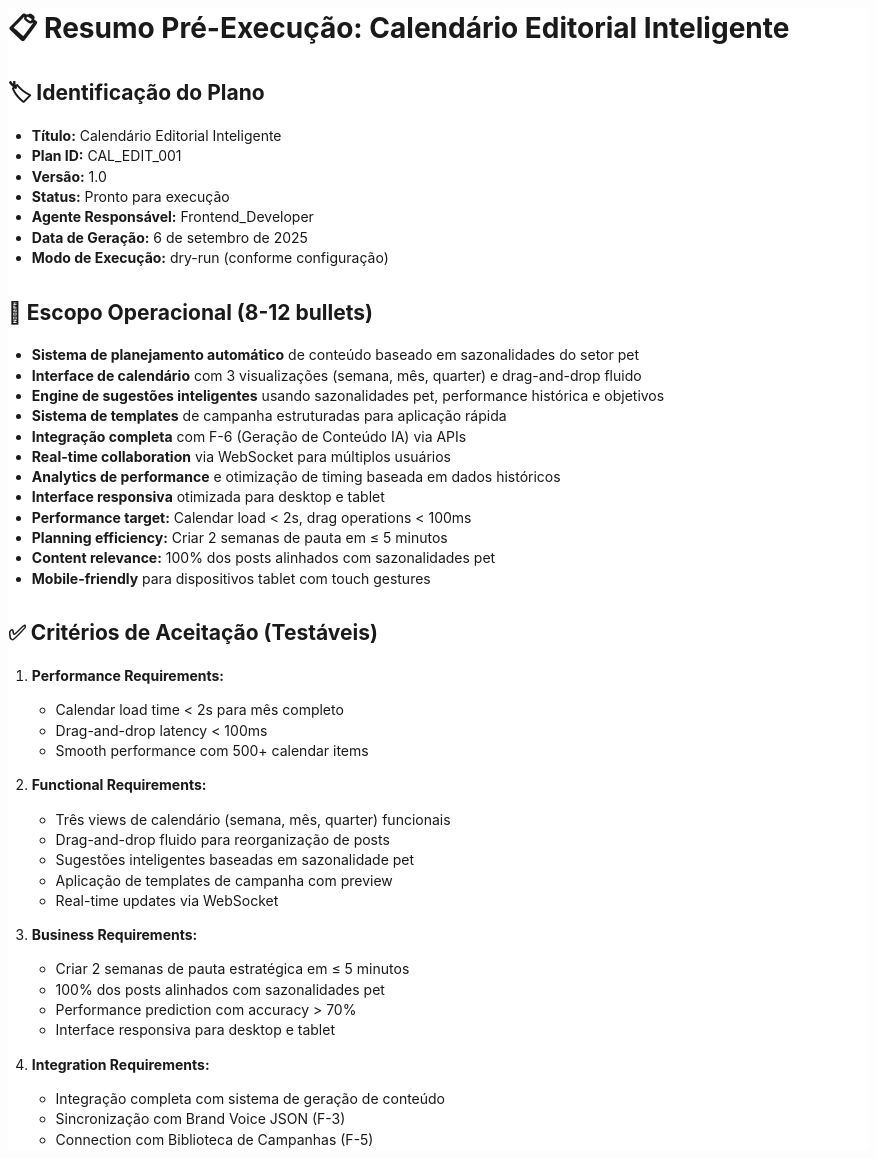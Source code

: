 # 📋 Resumo Pré-Execução: Calendário Editorial Inteligente

## 🏷️ Identificação do Plano
- **Título:** Calendário Editorial Inteligente
- **Plan ID:** CAL_EDIT_001
- **Versão:** 1.0
- **Status:** Pronto para execução
- **Agente Responsável:** Frontend_Developer
- **Data de Geração:** 6 de setembro de 2025
- **Modo de Execução:** dry-run (conforme configuração)

## 🎯 Escopo Operacional (8-12 bullets)

- **Sistema de planejamento automático** de conteúdo baseado em sazonalidades do setor pet
- **Interface de calendário** com 3 visualizações (semana, mês, quarter) e drag-and-drop fluido
- **Engine de sugestões inteligentes** usando sazonalidades pet, performance histórica e objetivos
- **Sistema de templates** de campanha estruturadas para aplicação rápida
- **Integração completa** com F-6 (Geração de Conteúdo IA) via APIs
- **Real-time collaboration** via WebSocket para múltiplos usuários
- **Analytics de performance** e otimização de timing baseada em dados históricos
- **Interface responsiva** otimizada para desktop e tablet
- **Performance target:** Calendar load < 2s, drag operations < 100ms
- **Planning efficiency:** Criar 2 semanas de pauta em ≤ 5 minutos
- **Content relevance:** 100% dos posts alinhados com sazonalidades pet
- **Mobile-friendly** para dispositivos tablet com touch gestures

## ✅ Critérios de Aceitação (Testáveis)

1. **Performance Requirements:**
   - Calendar load time < 2s para mês completo
   - Drag-and-drop latency < 100ms
   - Smooth performance com 500+ calendar items

2. **Functional Requirements:**
   - Três views de calendário (semana, mês, quarter) funcionais
   - Drag-and-drop fluido para reorganização de posts
   - Sugestões inteligentes baseadas em sazonalidade pet
   - Aplicação de templates de campanha com preview
   - Real-time updates via WebSocket

3. **Business Requirements:**
   - Criar 2 semanas de pauta estratégica em ≤ 5 minutos
   - 100% dos posts alinhados com sazonalidades pet
   - Performance prediction com accuracy > 70%
   - Interface responsiva para desktop e tablet

4. **Integration Requirements:**
   - Integração completa com sistema de geração de conteúdo
   - Sincronização com Brand Voice JSON (F-3)
   - Connection com Biblioteca de Campanhas (F-5)
